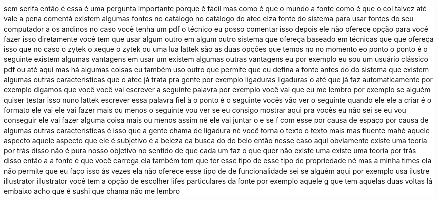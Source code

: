 sem serifa então é essa é uma pergunta
importante porque é fácil mas como é que
o mundo a fonte
como é que o col talvez até vale a pena
comentá existem algumas fontes no
catálogo no catálogo do atec elza fonte
do sistema para usar fontes do seu
computador a os andinos no caso você
tenha um pdf o técnico eu posso comentar
isso depois ele não oferece opção para
você fazer isso diretamente você tem que
usar algum outro em algum outro sistema
que ofereça baseado em técnicas que que
ofereça isso que no caso o zytek o xeque
o zytek ou uma lua lattek são as duas
opções que temos no no momento eo ponto
o ponto é o seguinte existem algumas
vantagens em usar um existem algumas
outras vantagens
eu por exemplo eu sou um usuário
clássico pdf ou até aqui mas há algumas
coisas eu também uso outro que permite
que eu defina a fonte antes do do
sistema que existem algumas outras
características que o atec já trata pra
gente por exemplo ligaduras ligaduras o
até que já faz automaticamente por
exemplo digamos que você você vai
escrever a seguinte palavra por exemplo
você vai que eu me lembro por exemplo se
alguém quiser testar isso nuno lattek
escrever essa palavra fiel à o ponto é o
seguinte vocês vão ver o seguinte quando
ele ele
a criar é o formato ele vai ele vai
fazer mais ou menos o seguinte vou ver
se eu consigo mostrar aqui pra vocês eu
não sei se eu vou conseguir
ele vai fazer alguma coisa mais ou menos
assim né ele vai juntar o e se f com
esse por causa de espaço por causa de
algumas outras características é isso
que a gente chama de ligadura né
você torna o texto o texto mais mas
fluente mahé aquele aspecto aquele
aspecto que ele é subjetivo é a beleza
ea busca do do belo então nesse caso
aqui
obviamente existe uma teoria por trás
disso não é pura nosso objetivo no
sentido de que cada um faz o que quer
não existe uma existe uma teoria por
trás disso então a a fonte é que você
carrega ela também tem que ter esse tipo
de esse tipo de propriedade né mas a
minha times ela não permite que eu faço
isso às vezes ela não oferece esse tipo
de de funcionalidade sei se alguém aqui
por exemplo usa ilustre illustrator
illustrator
você tem a opção de escolher lifes
particulares da fonte por exemplo aquele
g que tem aquelas duas voltas lá embaixo
acho que é sushi que chama não me lembro